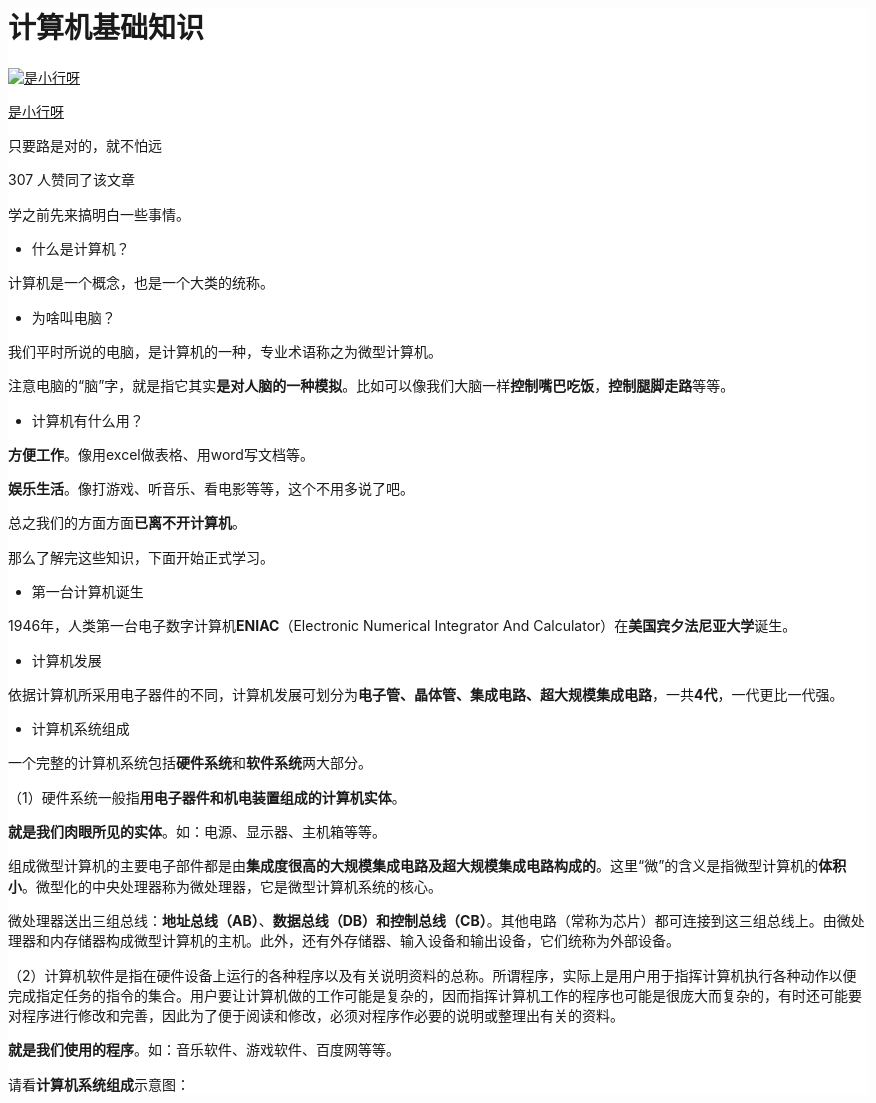 
# 计算机基础知识

[![是小行呀](https://pic3.zhimg.com/v2-6235ecc0a96f372b8e5fe0b3a89bd369_xs.jpg?source=172ae18b)](https://www.zhihu.com/people/xiaoxie-ele)

[是小行呀](https://www.zhihu.com/people/xiaoxie-ele)

只要路是对的，就不怕远

307 人赞同了该文章

学之前先来搞明白一些事情。

-   什么是计算机？

计算机是一个概念，也是一个大类的统称。

-   为啥叫电脑？

我们平时所说的电脑，是计算机的一种，专业术语称之为微型计算机。

注意电脑的“脑”字，就是指它其实**是对人脑的一种模拟**。比如可以像我们大脑一样**控制嘴巴吃饭**，**控制腿脚走路**等等。

-   计算机有什么用？

**方便工作**。像用excel做表格、用word写文档等。

**娱乐生活**。像打游戏、听音乐、看电影等等，这个不用多说了吧。

总之我们的方面方面**已离不开计算机**。

那么了解完这些知识，下面开始正式学习。

-   第一台计算机诞生

1946年，人类第一台电子数字计算机**ENIAC**（Electronic Numerical Integrator And Calculator）在**美国宾夕法尼亚大学**诞生。

-   计算机发展

依据计算机所采用电子器件的不同，计算机发展可划分为**电子管、晶体管、集成电路、超大规模集成电路**，一共**4代**，一代更比一代强。

-   计算机系统组成

一个完整的计算机系统包括**硬件系统**和**软件系统**两大部分。

（1）硬件系统一般指**用电子器件和机电装置组成的计算机实体**。

**就是我们肉眼所见的实体**。如：电源、显示器、主机箱等等。

组成微型计算机的主要电子部件都是由**集成度很高的大规模集成电路及超大规模集成电路构成的**。这里“微”的含义是指微型计算机的**体积小**。微型化的中央处理器称为微处理器，它是微型计算机系统的核心。

微处理器送出三组总线：**地址总线（AB）**、**数据总线（DB）**和**控制总线（CB）**。其他电路（常称为芯片）都可连接到这三组总线上。由微处理器和内存储器构成微型计算机的主机。此外，还有外存储器、输入设备和输出设备，它们统称为外部设备。

（2）计算机软件是指在硬件设备上运行的各种程序以及有关说明资料的总称。所谓程序，实际上是用户用于指挥计算机执行各种动作以便完成指定任务的指令的集合。用户要让计算机做的工作可能是复杂的，因而指挥计算机工作的程序也可能是很庞大而复杂的，有时还可能要对程序进行修改和完善，因此为了便于阅读和修改，必须对程序作必要的说明或整理出有关的资料。

**就是我们使用的程序**。如：音乐软件、游戏软件、百度网等等。

请看**计算机系统组成**示意图：
